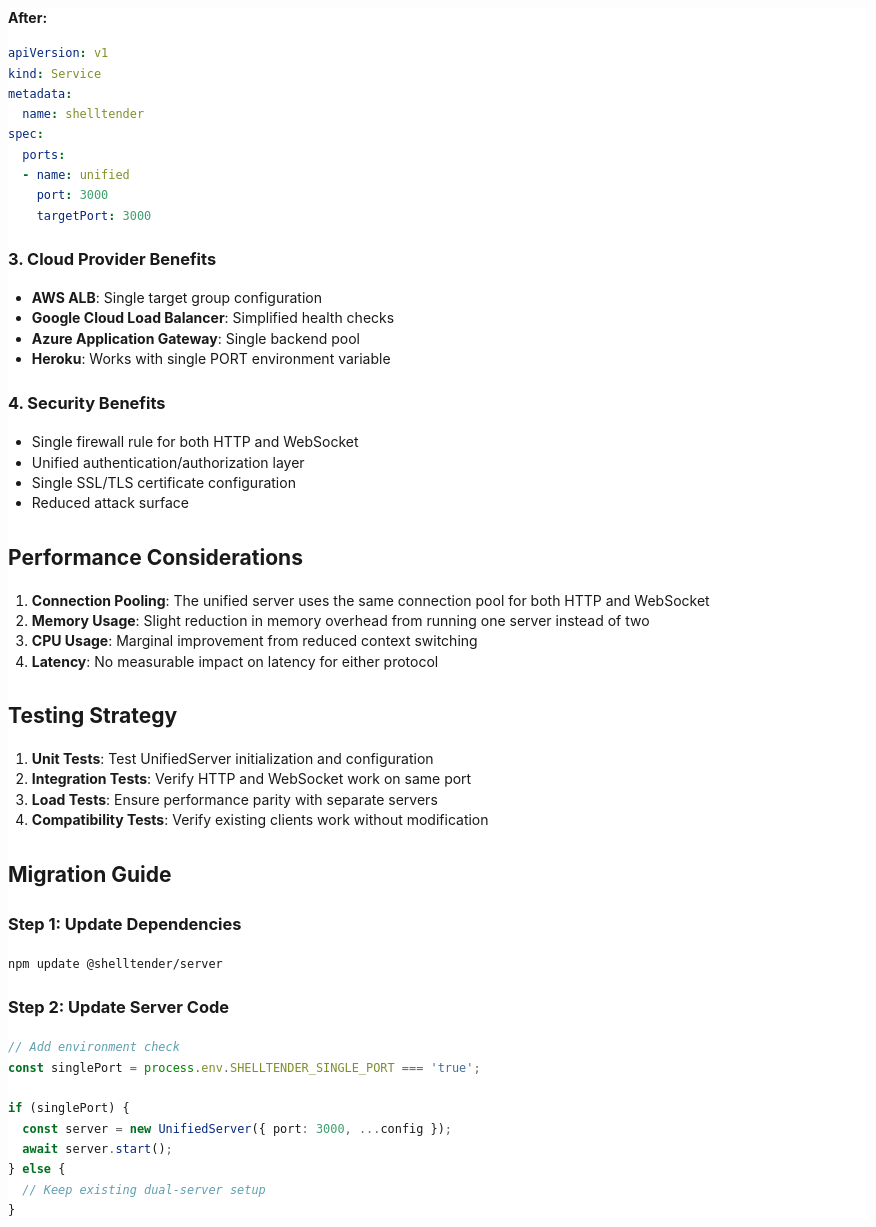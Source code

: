 **After:**
```yaml
apiVersion: v1
kind: Service
metadata:
  name: shelltender
spec:
  ports:
  - name: unified
    port: 3000
    targetPort: 3000
```

### 3. Cloud Provider Benefits

- **AWS ALB**: Single target group configuration
- **Google Cloud Load Balancer**: Simplified health checks
- **Azure Application Gateway**: Single backend pool
- **Heroku**: Works with single PORT environment variable

### 4. Security Benefits

- Single firewall rule for both HTTP and WebSocket
- Unified authentication/authorization layer
- Single SSL/TLS certificate configuration
- Reduced attack surface

## Performance Considerations

1. **Connection Pooling**: The unified server uses the same connection pool for both HTTP and WebSocket
2. **Memory Usage**: Slight reduction in memory overhead from running one server instead of two
3. **CPU Usage**: Marginal improvement from reduced context switching
4. **Latency**: No measurable impact on latency for either protocol

## Testing Strategy

1. **Unit Tests**: Test UnifiedServer initialization and configuration
2. **Integration Tests**: Verify HTTP and WebSocket work on same port
3. **Load Tests**: Ensure performance parity with separate servers
4. **Compatibility Tests**: Verify existing clients work without modification

## Migration Guide

### Step 1: Update Dependencies
```bash
npm update @shelltender/server
```

### Step 2: Update Server Code
```typescript
// Add environment check
const singlePort = process.env.SHELLTENDER_SINGLE_PORT === 'true';

if (singlePort) {
  const server = new UnifiedServer({ port: 3000, ...config });
  await server.start();
} else {
  // Keep existing dual-server setup
}
```
